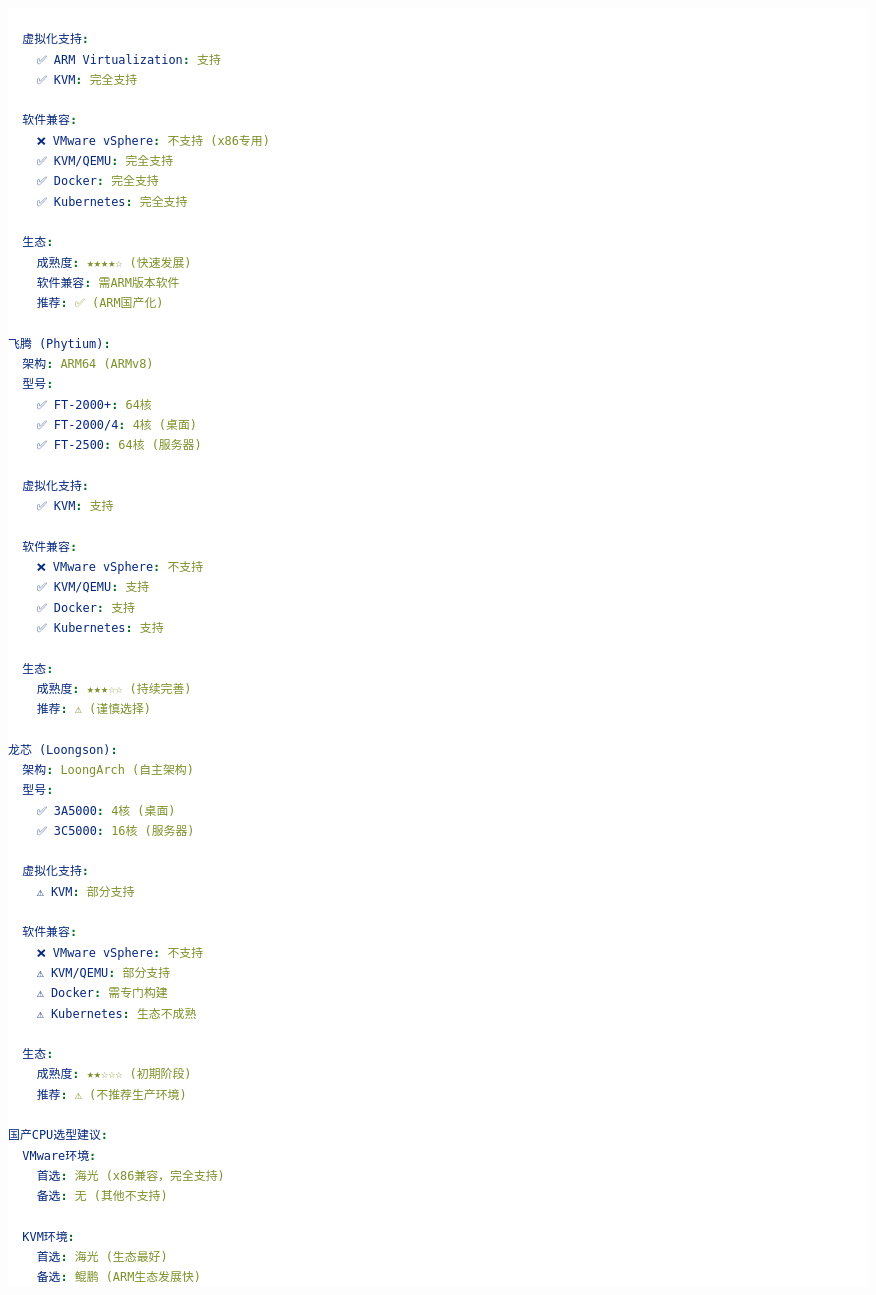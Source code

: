 ```yaml
  
  虚拟化支持:
    ✅ ARM Virtualization: 支持
    ✅ KVM: 完全支持
  
  软件兼容:
    ❌ VMware vSphere: 不支持 (x86专用)
    ✅ KVM/QEMU: 完全支持
    ✅ Docker: 完全支持
    ✅ Kubernetes: 完全支持
  
  生态:
    成熟度: ★★★★☆ (快速发展)
    软件兼容: 需ARM版本软件
    推荐: ✅ (ARM国产化)

飞腾 (Phytium):
  架构: ARM64 (ARMv8)
  型号:
    ✅ FT-2000+: 64核
    ✅ FT-2000/4: 4核 (桌面)
    ✅ FT-2500: 64核 (服务器)
  
  虚拟化支持:
    ✅ KVM: 支持
  
  软件兼容:
    ❌ VMware vSphere: 不支持
    ✅ KVM/QEMU: 支持
    ✅ Docker: 支持
    ✅ Kubernetes: 支持
  
  生态:
    成熟度: ★★★☆☆ (持续完善)
    推荐: ⚠️ (谨慎选择)

龙芯 (Loongson):
  架构: LoongArch (自主架构)
  型号:
    ✅ 3A5000: 4核 (桌面)
    ✅ 3C5000: 16核 (服务器)
  
  虚拟化支持:
    ⚠️ KVM: 部分支持
  
  软件兼容:
    ❌ VMware vSphere: 不支持
    ⚠️ KVM/QEMU: 部分支持
    ⚠️ Docker: 需专门构建
    ⚠️ Kubernetes: 生态不成熟
  
  生态:
    成熟度: ★★☆☆☆ (初期阶段)
    推荐: ⚠️ (不推荐生产环境)

国产CPU选型建议:
  VMware环境:
    首选: 海光 (x86兼容，完全支持)
    备选: 无 (其他不支持)
  
  KVM环境:
    首选: 海光 (生态最好)
    备选: 鲲鹏 (ARM生态发展快)
```